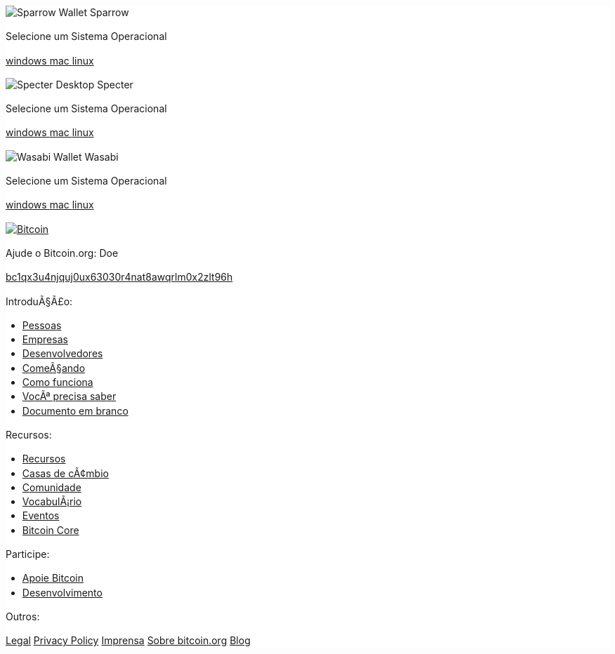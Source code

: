 ![Sparrow Wallet](/img/wallet/sparrow.png?1716491272) Sparrow

Selecione um Sistema Operacional

[ windows ](/pt_BR/wallets/desktop/windows/sparrow/) [ mac
](/pt_BR/wallets/desktop/mac/sparrow/) [ linux
](/pt_BR/wallets/desktop/linux/sparrow/)

![Specter Desktop](/img/wallet/specterdesktop.png?1716491272) Specter

Selecione um Sistema Operacional

[ windows ](/pt_BR/wallets/desktop/windows/specterdesktop/) [ mac
](/pt_BR/wallets/desktop/mac/specterdesktop/) [ linux
](/pt_BR/wallets/desktop/linux/specterdesktop/)

![Wasabi Wallet](/img/wallet/wasabi.png?1716491272) Wasabi

Selecione um Sistema Operacional

[ windows ](/pt_BR/wallets/desktop/windows/wasabi/) [ mac
](/pt_BR/wallets/desktop/mac/wasabi/) [ linux
](/pt_BR/wallets/desktop/linux/wasabi/)

[ ![Bitcoin](/img/icons/logo-footer.svg?1716491272) ](/pt_BR/)

Ajude o Bitcoin.org: Doe

[bc1qx3u4njquj0ux63030r4nat8awqrlm0x2zlt96h](bitcoin:bc1qx3u4njquj0ux63030r4nat8awqrlm0x2zlt96h)

IntroduÃ§Ã£o:

  * [Pessoas](/pt_BR/bitcoin-para-pessoas)
  * [Empresas](/pt_BR/bitcoin-para-empresas)
  * [Desenvolvedores](https://developer.bitcoin.org/)
  * [ComeÃ§ando](/pt_BR/comecando)
  * [Como funciona](/pt_BR/como-funciona)
  * [VocÃª precisa saber](/pt_BR/voce-precisa-saber)
  * [Documento em branco](/pt_BR/bitcoin-paper)

Recursos:

  * [Recursos](/pt_BR/recursos)
  * [Casas de cÃ¢mbio](/pt_BR/trocas)
  * [Comunidade](/pt_BR/comunidade)
  * [VocabulÃ¡rio ](/pt_BR/vocabulario)
  * [Eventos](/pt_BR/eventos)
  * [Bitcoin Core](/pt_BR/download)

Participe:

  * [Apoie Bitcoin](/pt_BR/suporte-bitcoin)
  * [Desenvolvimento](/pt_BR/desenvolvimento)

Outros:

[Legal](/pt_BR/legal) [Privacy Policy](/en/privacy)
[Imprensa](/pt_BR/imprensa) [Sobre bitcoin.org](/pt_BR/sobre-nos)
[Blog](/en/blog)
